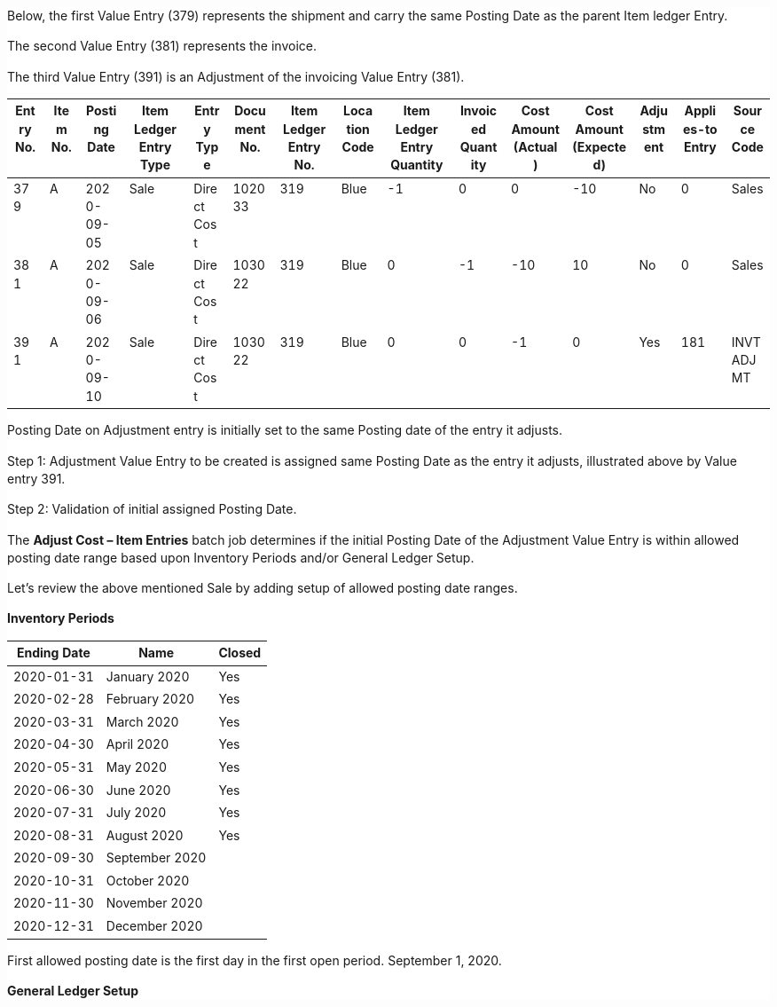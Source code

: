 Below, the first Value Entry (379) represents the shipment and carry the same Posting Date as the parent Item ledger Entry.  
  
The second Value Entry (381) represents the invoice.  

The third Value Entry (391) is an Adjustment of the invoicing Value Entry (381).  
  

|Entry No.  |Item No.  |Posting Date  |Item Ledger Entry Type  |Entry Type  |Document No.  |Item Ledger Entry No.  |Location Code  |Item Ledger Entry Quantity  |Invoiced Quantity  |Cost Amount (Actual)  |Cost Amount (Expected)  |Adjustment  |Applies-to Entry  |Source Code  |
|---------|---------|---------|---------|---------|---------|---------|---------|---------|---------|--------|---------|---------|---------|---------|
|379     |  A       |    2020-09-05     |    Sale     | Direct Cost   | 102033        |319     | Blue        | -1       |0         |  0       |     -10   |No   |0    |Sales          |
|381     |  A       |    2020-09-06     |    Sale     | Direct Cost   | 103022        |319     | Blue        |  0       |-1        |-10       |    10     | No  |0      |       Sales   |
|391     |  A       |    2020-09-10     |    Sale     | Direct Cost   | 103022        |319     | Blue        |  0       |0         |-1        |    0     |Yes   |    181   | INVTADJMT   |

Posting Date on Adjustment entry is initially set to the same Posting date of the entry it adjusts.

 Step 1: Adjustment Value Entry to be created is assigned same Posting Date as the entry it adjusts, illustrated above by Value entry 391.  
  
 Step 2: Validation of initial assigned Posting Date.  

The **Adjust Cost – Item Entries** batch job determines if the initial Posting Date of the Adjustment Value Entry is within allowed posting date range based upon Inventory Periods and/or General Ledger Setup.  

Let’s review the above mentioned Sale by adding setup of allowed posting date ranges.  
  
**Inventory Periods**

|Ending Date  |Name  |Closed  |
|---------|---------|---------|
|2020-01-31     |January 2020      |  Yes    |
|2020-02-28     |February 2020     |  Yes    |
|2020-03-31     |March 2020        |  Yes    |
|2020-04-30     |April 2020        |  Yes    |
|2020-05-31     |May   2020        |  Yes    |
|2020-06-30     |June   2020       |  Yes    |
|2020-07-31     |July  2020        |   Yes   |
|2020-08-31     |August   2020     |   Yes   |
|2020-09-30     |September   2020  |         |
|2020-10-31     |October   2020    |         |
|2020-11-30     |November   2020   |         |
|2020-12-31     |December   2020   |         |

First allowed posting date is the first day in the first open period. September 1, 2020.  

**General Ledger Setup**
